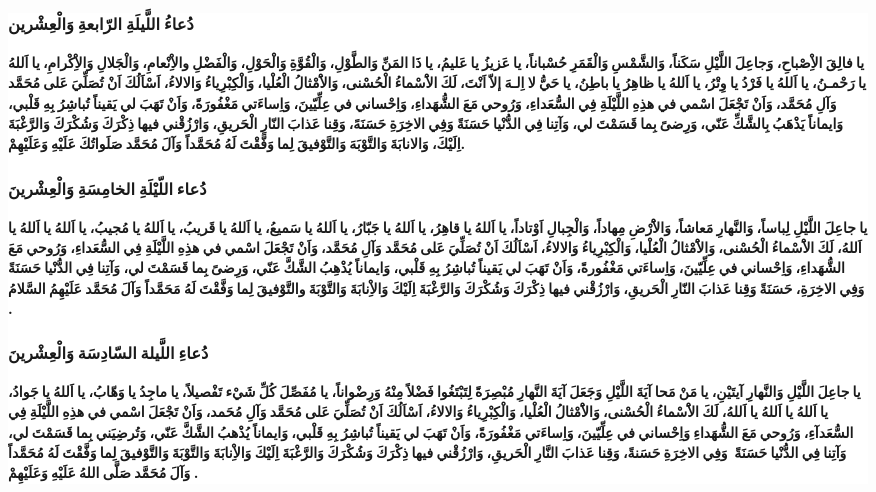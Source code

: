 ### دُعاءُ اللَّيلَةِ الرّابعةِ وَالْعِشْرين

**يا فالِقَ الاِْصْباحِ، وَجاعِلَ اللَّيْلِ سَكَناً، وَالشَّمْسِ وَالْقَمَرِ حُسْباناً، يا عَزيزُ يا
عَليمُ، يا ذَا المَنِّ وَالطَّوْلِ، وَالْقُوَّةِ وَالْحَوْلِ، وَالْفَضْلِ والاِْنْعامِ، وَالْجَلالِ
وَالاِْكْرامِ، يا اَللهُ يا رَحْمـنُ، يا اَللهُ يا فَرْدُ يا وِتْرُ، يا اَللهُ يا ظاهِرُ يا
باطِنُ، يا حَيُّ لا اِلـهَ إلاّ اَنْتَ، لَكَ الاَْسْماءُ الْحُسْنى، وَالاَْمْثالُ الْعُلْيا،
وَالْكِبْرِياءُ وَالالاءُ، اَسْاَلُكَ اَنْ تُصَلِّيَ عَلى مُحَمَّد وَآلِ مُحَمَّد، وَاَنْ تَجْعَلَ اسْمي في هذِهِ
اللَّيْلَةِ فِي السُّعَداءِ، وَرُوحي مَعَ الشُّهَداءِ، وَاِحْساني في عِلِّيّينَ، وَاِساءَتي مَغْفُورَةً،
وَاَنْ تَهَبَ لي يَقيناً تُباشِرُ بِهِ قَلْبي، وَايماناً يَذْهَبُ بِالشَّكِّ عَنّي، وَرِضىً بِما قَسَمْتَ
لي، وَآتِنا فِي الدُّنْيا حَسَنَةً وَفِي الاخِرَةِ حَسَنَهً، وَقِنا عَذابَ النّارِ الْحَريقِ،
وَارْزُقْني فيها ذِكْرَكَ وَشُكْرَكَ وَالرَّغْبَةَ اِلَيْكَ، وَالانابَةَ وَالتَّوْبَهَ وَالتَّوْفيقَ لِما وَفَّقْتَ
لَهُ مُحَمَّداً وَآلَ مُحَمَّد صَلَواتُكَ عَلَيْهِ وَعَلَيْهِمْ.**

### دُعاء اللّيْلَةِ الخامِسَةِ وَالْعِشْرينَ

**يا جاعِلَ اللَّيْلِ لِباساً، وَالنَّهارِ مَعاشاً، وَالاَْرْضِ مِهاداً، وَالْجِبالِ اَوْتاداً، يا
اَللهُ يا قاهِرُ، يا اَللهُ يا جَبّارُ، يا اَللهُ يا سَميعُ، يا اَللهُ يا قَريبُ، يا اَللهُ
يا مُجيبُ، يا اَللهُ يا اَللهُ يا اَللهُ، لَكَ الاَْسْماءُ الْحُسْنى، وَالاَْمْثالُ الْعُلْيا،
وَالْكِبْرِياءُ وَالالاءُ، اَسْاَلُكَ اَنْ تُصَلِّيَ عَلى مُحَمَّد وَآلِ مُحَمَّد، وَاَنْ تَجْعَلَ اسْمي في هذِهِ
اللَّيْلَةِ فِي السُّعَداءِ، وَرُوحي مَعَ الشُّهَداءِ، وَاِحْساني في عِلِّيّينَ، وَاِساءَتي مَغْفُورةً،
وَاَنْ تَهَبَ لي يَقيناً تُباشِرُ بِهِ قَلْبي، وَايماناً يُذْهِبُ الشَّكَّ عَنّي، وَرِضىً بِما قَسَمْتَ لي،
وَآتِنا فِي الدُّنْيا حَسَنَةً وَفِي الاخِرَةِ، حَسَنَةً وَقِنا عَذابَ النّارِ الْحَريقِ، وَارْزُقْني
فيها ذِكْرَكَ وَشُكْرَكَ وَالرَّغْبَةَ اِلَيْكَ وَالاِْنابَةَ وَالتَّوْبَةَ والتَّوْفيقَ لِما وَفَّقْتَ لَهُ مَحَمَّداً
وَآلَ مُحَمَّد عَلَيْهِمُ السَّلامُ .**

### دُعاءِ اللَّيلة السّادِسَة وَالْعِشْرينَ

**يا جاعِلَ اللَّيْلِ وَالنَّهارِ آيتَيْنِ، يا مَنْ مَحا آيَةَ اللَّيْلِ وَجَعَلَ آيَةَ النَّهارِ مُبْصِرَةً
لِتَبْتَغُوا فَضْلاً مِنْهُ وَرِضْواناً، يا مُفَصِّلَ كُلِّ شَيْء تَفْصيلاً، يا ماجِدُ يا وَهّابُ، يا
اَللهُ يا جَوادُ، يا اَللهُ يا اَللهُ يا اَللهُ، لَكَ الاَْسْماءُ الْحُسْنى، وَالاَْمْثالُ
الْعُلْيا، وَالْكِبْرِياءُ وَالالاءُ، اَسْاَلُكَ اَنْ تُصَلِّيَ عَلى مُحَمَّد وَآلِ مُحَمد، وَاَنْ تَجْعَلَ
اسْمي في هذِهِ اللَّيْلَةِ فِي السُّعَدآءِ، وَرُوحي مَعَ الشُّهَداءِ وَاِحْساني في عِلِّيّينَ،
وَاِساءَتي مَغْفُورَةً، وَاَنْ تَهَبَ لي يَقيناً تُباشِرُ بِهِ قَلْبي، وَايماناً يُذْهبُ الشَّكَّ عَنّي،
وَتُرضِيَني بِما قَسَمْتَ لي، وَآتِنا فِي الدُّنْيا حَسَنَةً  وَفِي الاخِرَةِ حَسَنةً، وَقِنا عَذابَ
النَّارِ الْحَريقِ، وَارْزُقْني فيها ذِكْرَكَ وَشُكْرَكَ وَالرَّغْبَةَ اِلَيْكَ وَالاِْنابَةَ وَالتَّوْبَةَ
وَالتَّوْفيقَ لِما وَفَّقْتَ لَهُ مُحَمَّداً وَآلَ مُحَمَّد صَلَّى اللهُ عَلَيْهِ وَعَلَيْهِمْ .**

